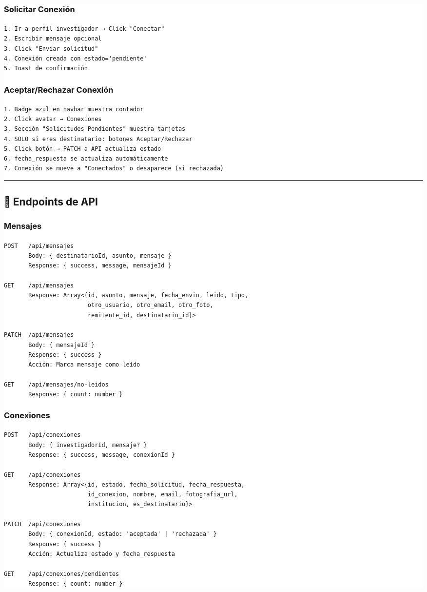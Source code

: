 ### Solicitar Conexión
```
1. Ir a perfil investigador → Click "Conectar"
2. Escribir mensaje opcional
3. Click "Enviar solicitud"
4. Conexión creada con estado='pendiente'
5. Toast de confirmación
```

### Aceptar/Rechazar Conexión
```
1. Badge azul en navbar muestra contador
2. Click avatar → Conexiones
3. Sección "Solicitudes Pendientes" muestra tarjetas
4. SOLO si eres destinatario: botones Aceptar/Rechazar
5. Click botón → PATCH a API actualiza estado
6. fecha_respuesta se actualiza automáticamente
7. Conexión se mueve a "Conectados" o desaparece (si rechazada)
```

---

## 🔌 Endpoints de API

### Mensajes
```
POST   /api/mensajes
       Body: { destinatarioId, asunto, mensaje }
       Response: { success, message, mensajeId }

GET    /api/mensajes
       Response: Array<{id, asunto, mensaje, fecha_envio, leido, tipo, 
                        otro_usuario, otro_email, otro_foto, 
                        remitente_id, destinatario_id}>

PATCH  /api/mensajes
       Body: { mensajeId }
       Response: { success }
       Acción: Marca mensaje como leído

GET    /api/mensajes/no-leidos
       Response: { count: number }
```

### Conexiones
```
POST   /api/conexiones
       Body: { investigadorId, mensaje? }
       Response: { success, message, conexionId }

GET    /api/conexiones
       Response: Array<{id, estado, fecha_solicitud, fecha_respuesta,
                        id_conexion, nombre, email, fotografia_url,
                        institucion, es_destinatario}>

PATCH  /api/conexiones
       Body: { conexionId, estado: 'aceptada' | 'rechazada' }
       Response: { success }
       Acción: Actualiza estado y fecha_respuesta

GET    /api/conexiones/pendientes
       Response: { count: number }
```
